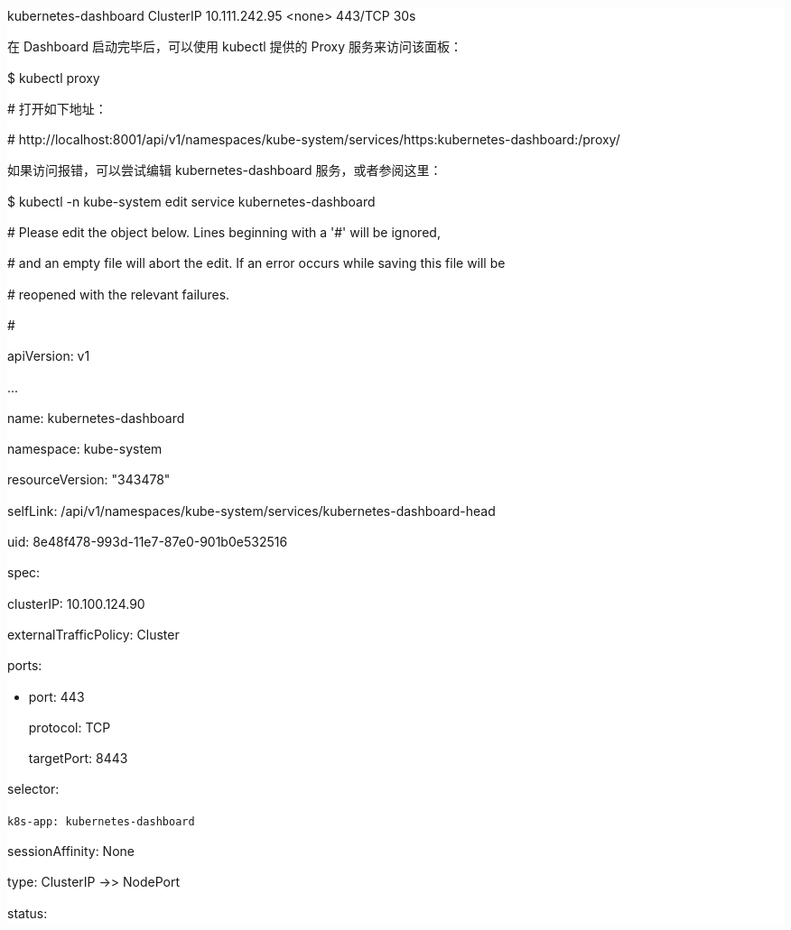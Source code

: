 kubernetes-dashboard   ClusterIP   10.111.242.95   &lt;none&gt;        443/TCP         30s

在 Dashboard 启动完毕后，可以使用 kubectl 提供的 Proxy 服务来访问该面板：



$ kubectl proxy



\# 打开如下地址：

\# http://localhost:8001/api/v1/namespaces/kube-system/services/https:kubernetes-dashboard:/proxy/

如果访问报错，可以尝试编辑 kubernetes-dashboard 服务，或者参阅这里：



$ kubectl -n kube-system edit service kubernetes-dashboard



\# Please edit the object below. Lines beginning with a '\#' will be ignored,

\# and an empty file will abort the edit. If an error occurs while saving this file will be

\# reopened with the relevant failures.

\#

apiVersion: v1

...

  name: kubernetes-dashboard

  namespace: kube-system

  resourceVersion: "343478"

  selfLink: /api/v1/namespaces/kube-system/services/kubernetes-dashboard-head

  uid: 8e48f478-993d-11e7-87e0-901b0e532516

spec:

  clusterIP: 10.100.124.90

  externalTrafficPolicy: Cluster

  ports:

  - port: 443

    protocol: TCP

    targetPort: 8443

  selector:

    k8s-app: kubernetes-dashboard

  sessionAffinity: None

  type: ClusterIP -&gt;&gt; NodePort

status:
